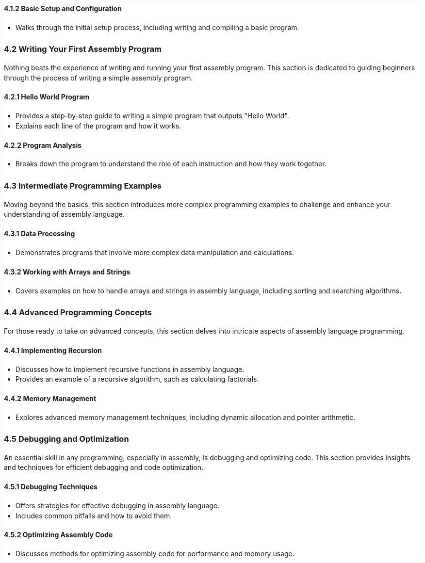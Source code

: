 #### 4.1.2 Basic Setup and Configuration
- Walks through the initial setup process, including writing and compiling a basic program.

### 4.2 Writing Your First Assembly Program

Nothing beats the experience of writing and running your first assembly program. This section is dedicated to guiding beginners through the process of writing a simple assembly program.

#### 4.2.1 Hello World Program
- Provides a step-by-step guide to writing a simple program that outputs "Hello World".
- Explains each line of the program and how it works.

#### 4.2.2 Program Analysis
- Breaks down the program to understand the role of each instruction and how they work together.

### 4.3 Intermediate Programming Examples

Moving beyond the basics, this section introduces more complex programming examples to challenge and enhance your understanding of assembly language.

#### 4.3.1 Data Processing
- Demonstrates programs that involve more complex data manipulation and calculations.

#### 4.3.2 Working with Arrays and Strings
- Covers examples on how to handle arrays and strings in assembly language, including sorting and searching algorithms.

### 4.4 Advanced Programming Concepts

For those ready to take on advanced concepts, this section delves into intricate aspects of assembly language programming.

#### 4.4.1 Implementing Recursion
- Discusses how to implement recursive functions in assembly language.
- Provides an example of a recursive algorithm, such as calculating factorials.

#### 4.4.2 Memory Management
- Explores advanced memory management techniques, including dynamic allocation and pointer arithmetic.

### 4.5 Debugging and Optimization

An essential skill in any programming, especially in assembly, is debugging and optimizing code. This section provides insights and techniques for efficient debugging and code optimization.

#### 4.5.1 Debugging Techniques
- Offers strategies for effective debugging in assembly language.
- Includes common pitfalls and how to avoid them.

#### 4.5.2 Optimizing Assembly Code
- Discusses methods for optimizing assembly code for performance and memory usage.
